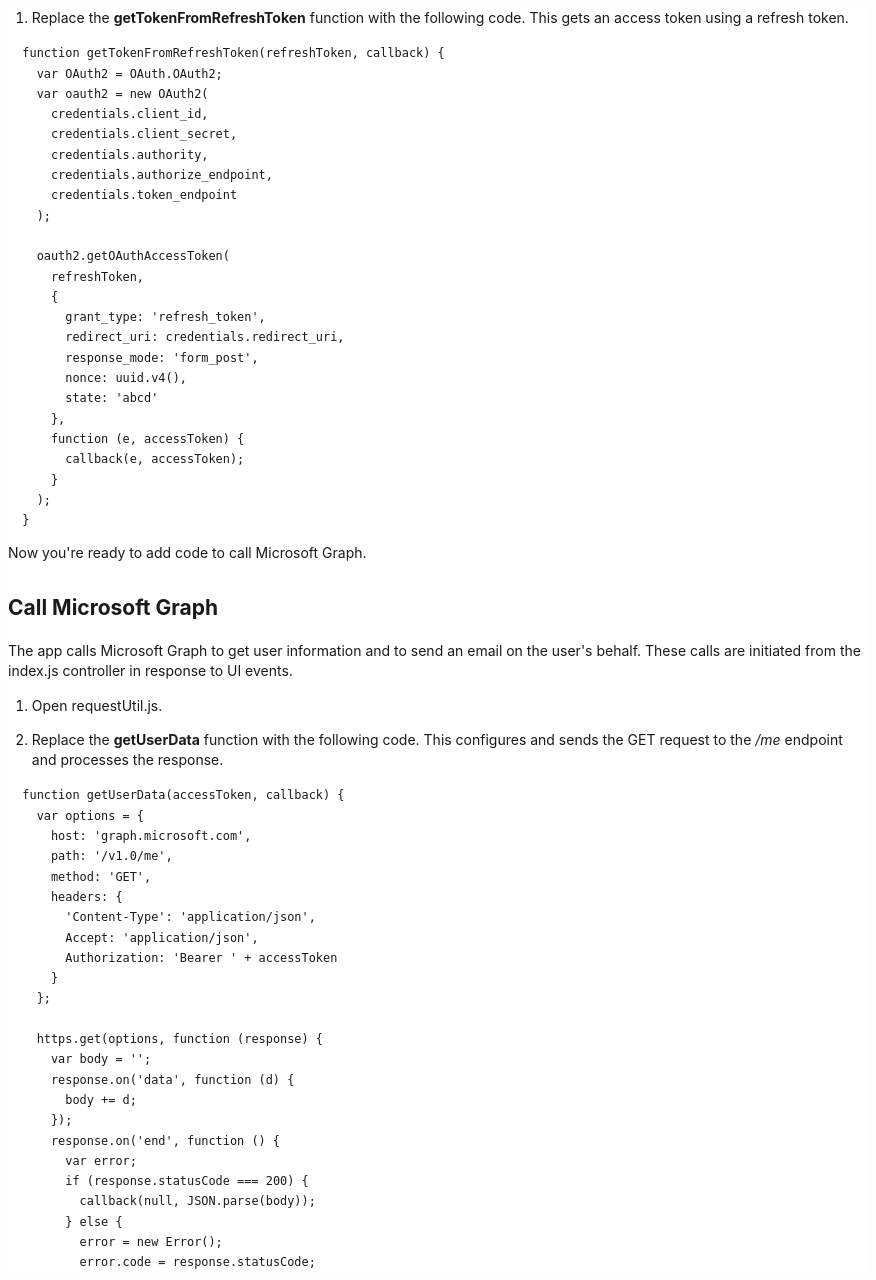 1. Replace the **getTokenFromRefreshToken** function with the following code. This gets an access token using a refresh token.

  ```
    function getTokenFromRefreshToken(refreshToken, callback) {
      var OAuth2 = OAuth.OAuth2;
      var oauth2 = new OAuth2(
        credentials.client_id,
        credentials.client_secret,
        credentials.authority,
        credentials.authorize_endpoint,
        credentials.token_endpoint
      );

      oauth2.getOAuthAccessToken(
        refreshToken,
        {
          grant_type: 'refresh_token',
          redirect_uri: credentials.redirect_uri,
          response_mode: 'form_post',
          nonce: uuid.v4(),
          state: 'abcd'
        },
        function (e, accessToken) {
          callback(e, accessToken);
        }
      );
    }
  ```

Now you're ready to add code to call Microsoft Graph. 

## Call Microsoft Graph
The app calls Microsoft Graph to get user information and to send an email on the user's behalf. These calls are initiated from the index.js controller in response to UI events.

1. Open requestUtil.js.

1. Replace the **getUserData** function with the following code. This configures and sends the GET request to the */me* endpoint and processes the response.

  ```
    function getUserData(accessToken, callback) {
      var options = {
        host: 'graph.microsoft.com',
        path: '/v1.0/me',
        method: 'GET',
        headers: {
          'Content-Type': 'application/json',
          Accept: 'application/json',
          Authorization: 'Bearer ' + accessToken
        }
      };

      https.get(options, function (response) {
        var body = '';
        response.on('data', function (d) {
          body += d;
        });
        response.on('end', function () {
          var error;
          if (response.statusCode === 200) {
            callback(null, JSON.parse(body));
          } else {
            error = new Error();
            error.code = response.statusCode;
  ```